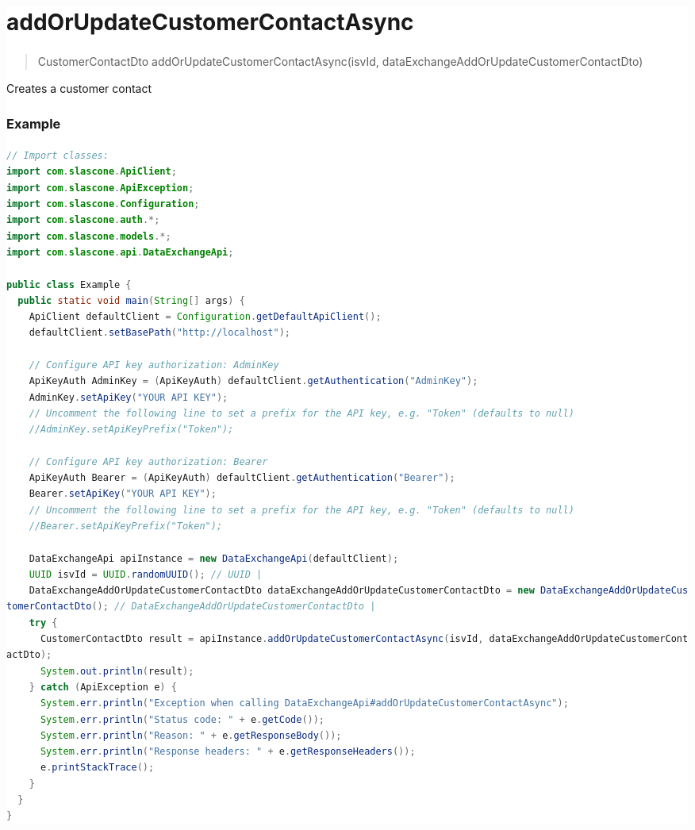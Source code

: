 
<a id="addOrUpdateCustomerContactAsync"></a>
# **addOrUpdateCustomerContactAsync**
> CustomerContactDto addOrUpdateCustomerContactAsync(isvId, dataExchangeAddOrUpdateCustomerContactDto)

Creates a customer contact

### Example
```java
// Import classes:
import com.slascone.ApiClient;
import com.slascone.ApiException;
import com.slascone.Configuration;
import com.slascone.auth.*;
import com.slascone.models.*;
import com.slascone.api.DataExchangeApi;

public class Example {
  public static void main(String[] args) {
    ApiClient defaultClient = Configuration.getDefaultApiClient();
    defaultClient.setBasePath("http://localhost");
    
    // Configure API key authorization: AdminKey
    ApiKeyAuth AdminKey = (ApiKeyAuth) defaultClient.getAuthentication("AdminKey");
    AdminKey.setApiKey("YOUR API KEY");
    // Uncomment the following line to set a prefix for the API key, e.g. "Token" (defaults to null)
    //AdminKey.setApiKeyPrefix("Token");

    // Configure API key authorization: Bearer
    ApiKeyAuth Bearer = (ApiKeyAuth) defaultClient.getAuthentication("Bearer");
    Bearer.setApiKey("YOUR API KEY");
    // Uncomment the following line to set a prefix for the API key, e.g. "Token" (defaults to null)
    //Bearer.setApiKeyPrefix("Token");

    DataExchangeApi apiInstance = new DataExchangeApi(defaultClient);
    UUID isvId = UUID.randomUUID(); // UUID | 
    DataExchangeAddOrUpdateCustomerContactDto dataExchangeAddOrUpdateCustomerContactDto = new DataExchangeAddOrUpdateCustomerContactDto(); // DataExchangeAddOrUpdateCustomerContactDto | 
    try {
      CustomerContactDto result = apiInstance.addOrUpdateCustomerContactAsync(isvId, dataExchangeAddOrUpdateCustomerContactDto);
      System.out.println(result);
    } catch (ApiException e) {
      System.err.println("Exception when calling DataExchangeApi#addOrUpdateCustomerContactAsync");
      System.err.println("Status code: " + e.getCode());
      System.err.println("Reason: " + e.getResponseBody());
      System.err.println("Response headers: " + e.getResponseHeaders());
      e.printStackTrace();
    }
  }
}
```
